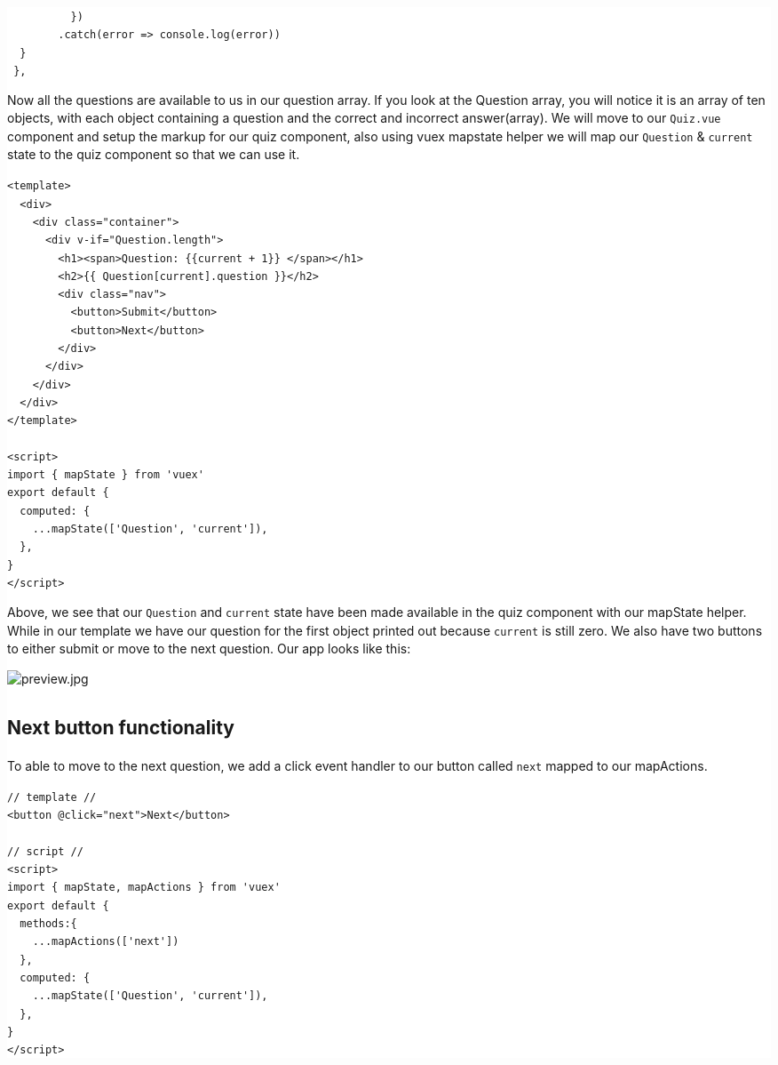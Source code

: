 ```
          })
        .catch(error => console.log(error))
  }
 },
```

Now all the questions are available to us in our question array. If you look at the Question array, you will notice it is an array of ten objects, with each object containing a question and the correct and incorrect answer(array). We will move to our `Quiz.vue` component and setup the markup for our quiz component, also using vuex mapstate helper we will map our `Question` & `current` state to the quiz component so that we can use it.
```
<template>
  <div>
    <div class="container">
      <div v-if="Question.length">
        <h1><span>Question: {{current + 1}} </span></h1>
        <h2>{{ Question[current].question }}</h2>
        <div class="nav">
          <button>Submit</button>
          <button>Next</button>
        </div>
      </div>
    </div>
  </div>
</template>

<script>
import { mapState } from 'vuex'
export default {
  computed: {
    ...mapState(['Question', 'current']),
  },
}
</script>

```
Above, we see that our `Question` and `current` state have been made available in the quiz component with our mapState helper. While in our template we have our question for the first object printed out because `current` is still zero. We also have two buttons to either submit or move to the next question. Our app looks like this:

![preview.jpg](https://cdn.hashnode.com/res/hashnode/image/upload/v1607795798268/v0olK4KZc.jpeg)

## Next button functionality
To able to move to the next question, we add a click event handler to our button called  `next` mapped to our mapActions.
```
// template //
<button @click="next">Next</button>

// script //
<script>
import { mapState, mapActions } from 'vuex'
export default {
  methods:{
    ...mapActions(['next'])
  },
  computed: {
    ...mapState(['Question', 'current']),
  },
}
</script>
```